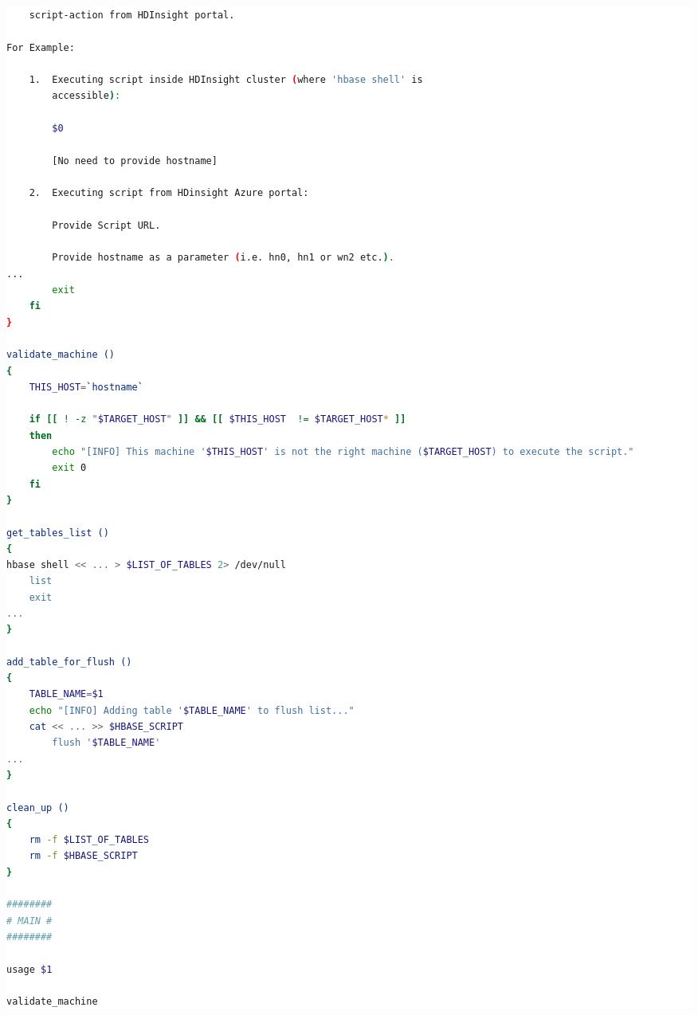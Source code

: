 ```bash
	script-action from HDInsight portal.

For Example:

	1.	Executing script inside HDInsight cluster (where 'hbase shell' is 
		accessible):

		$0 

		[No need to provide hostname]

	2.	Executing script from HDinsight Azure portal:

		Provide Script URL.

		Provide hostname as a parameter (i.e. hn0, hn1 or wn2 etc.).
...
		exit
	fi
}

validate_machine ()
{
	THIS_HOST=`hostname`

	if [[ ! -z "$TARGET_HOST" ]] && [[ $THIS_HOST  != $TARGET_HOST* ]]
	then
		echo "[INFO] This machine '$THIS_HOST' is not the right machine ($TARGET_HOST) to execute the script."
		exit 0
	fi
}

get_tables_list ()
{
hbase shell << ... > $LIST_OF_TABLES 2> /dev/null
	list
	exit
...
}

add_table_for_flush ()
{
	TABLE_NAME=$1
	echo "[INFO] Adding table '$TABLE_NAME' to flush list..."
	cat << ... >> $HBASE_SCRIPT
		flush '$TABLE_NAME'
...
}

clean_up ()
{
	rm -f $LIST_OF_TABLES
	rm -f $HBASE_SCRIPT
}

########
# MAIN #
########

usage $1

validate_machine
```